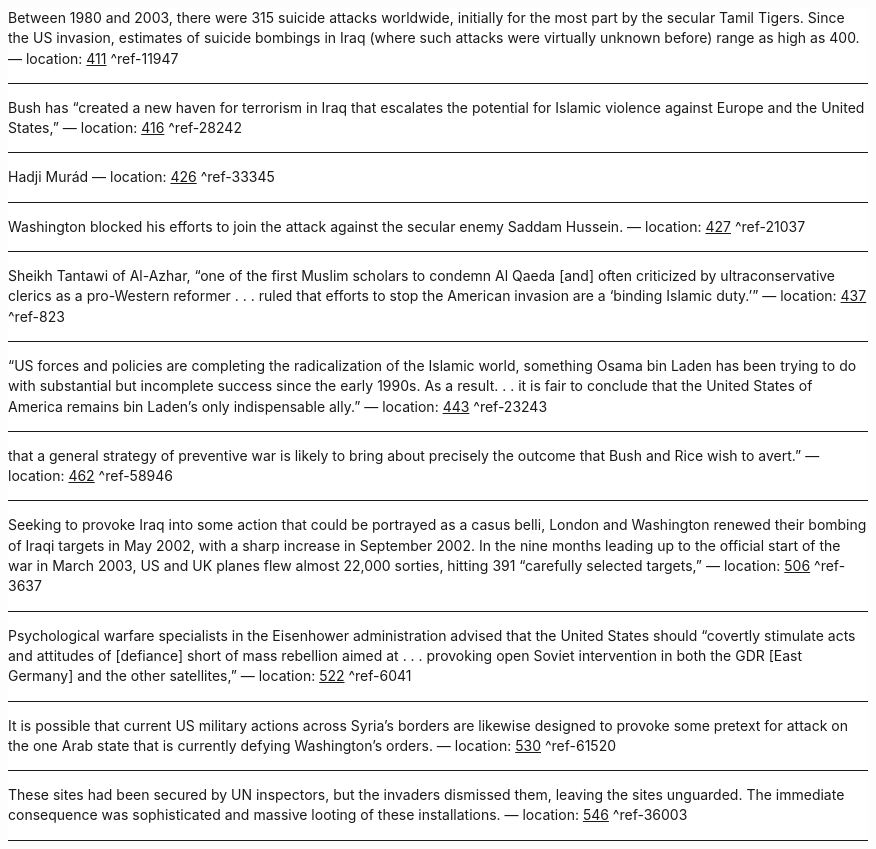 Between 1980 and 2003, there were 315 suicide attacks worldwide, initially for the most part by the secular Tamil Tigers. Since the US invasion, estimates of suicide bombings in Iraq (where such attacks were virtually unknown before) range as high as 400. — location: [411](kindle://book?action=open&asin=B000Q9IU7U&location=411) ^ref-11947

---
Bush has “created a new haven for terrorism in Iraq that escalates the potential for Islamic violence against Europe and the United States,” — location: [416](kindle://book?action=open&asin=B000Q9IU7U&location=416) ^ref-28242

---
Hadji Murád — location: [426](kindle://book?action=open&asin=B000Q9IU7U&location=426) ^ref-33345

---
Washington blocked his efforts to join the attack against the secular enemy Saddam Hussein. — location: [427](kindle://book?action=open&asin=B000Q9IU7U&location=427) ^ref-21037

---
Sheikh Tantawi of Al-Azhar, “one of the first Muslim scholars to condemn Al Qaeda [and] often criticized by ultraconservative clerics as a pro-Western reformer . . . ruled that efforts to stop the American invasion are a ‘binding Islamic duty.’” — location: [437](kindle://book?action=open&asin=B000Q9IU7U&location=437) ^ref-823

---
“US forces and policies are completing the radicalization of the Islamic world, something Osama bin Laden has been trying to do with substantial but incomplete success since the early 1990s. As a result. . . it is fair to conclude that the United States of America remains bin Laden’s only indispensable ally.” — location: [443](kindle://book?action=open&asin=B000Q9IU7U&location=443) ^ref-23243

---
that a general strategy of preventive war is likely to bring about precisely the outcome that Bush and Rice wish to avert.” — location: [462](kindle://book?action=open&asin=B000Q9IU7U&location=462) ^ref-58946

---
Seeking to provoke Iraq into some action that could be portrayed as a casus belli, London and Washington renewed their bombing of Iraqi targets in May 2002, with a sharp increase in September 2002. In the nine months leading up to the official start of the war in March 2003, US and UK planes flew almost 22,000 sorties, hitting 391 “carefully selected targets,” — location: [506](kindle://book?action=open&asin=B000Q9IU7U&location=506) ^ref-3637

---
Psychological warfare specialists in the Eisenhower administration advised that the United States should “covertly stimulate acts and attitudes of [defiance] short of mass rebellion aimed at . . . provoking open Soviet intervention in both the GDR [East Germany] and the other satellites,” — location: [522](kindle://book?action=open&asin=B000Q9IU7U&location=522) ^ref-6041

---
It is possible that current US military actions across Syria’s borders are likewise designed to provoke some pretext for attack on the one Arab state that is currently defying Washington’s orders. — location: [530](kindle://book?action=open&asin=B000Q9IU7U&location=530) ^ref-61520

---
These sites had been secured by UN inspectors, but the invaders dismissed them, leaving the sites unguarded. The immediate consequence was sophisticated and massive looting of these installations. — location: [546](kindle://book?action=open&asin=B000Q9IU7U&location=546) ^ref-36003

---